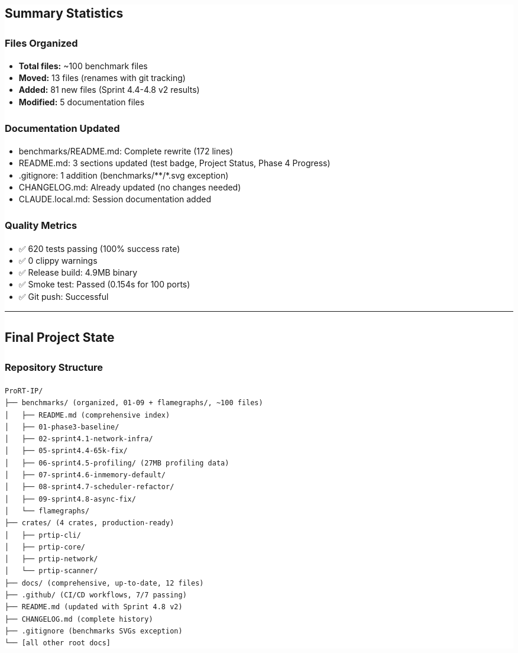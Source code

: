 
## Summary Statistics

### Files Organized
- **Total files:** ~100 benchmark files
- **Moved:** 13 files (renames with git tracking)
- **Added:** 81 new files (Sprint 4.4-4.8 v2 results)
- **Modified:** 5 documentation files

### Documentation Updated
- benchmarks/README.md: Complete rewrite (172 lines)
- README.md: 3 sections updated (test badge, Project Status, Phase 4 Progress)
- .gitignore: 1 addition (benchmarks/**/*.svg exception)
- CHANGELOG.md: Already updated (no changes needed)
- CLAUDE.local.md: Session documentation added

### Quality Metrics
- ✅ 620 tests passing (100% success rate)
- ✅ 0 clippy warnings
- ✅ Release build: 4.9MB binary
- ✅ Smoke test: Passed (0.154s for 100 ports)
- ✅ Git push: Successful

---

## Final Project State

### Repository Structure
```
ProRT-IP/
├── benchmarks/ (organized, 01-09 + flamegraphs/, ~100 files)
│   ├── README.md (comprehensive index)
│   ├── 01-phase3-baseline/
│   ├── 02-sprint4.1-network-infra/
│   ├── 05-sprint4.4-65k-fix/
│   ├── 06-sprint4.5-profiling/ (27MB profiling data)
│   ├── 07-sprint4.6-inmemory-default/
│   ├── 08-sprint4.7-scheduler-refactor/
│   ├── 09-sprint4.8-async-fix/
│   └── flamegraphs/
├── crates/ (4 crates, production-ready)
│   ├── prtip-cli/
│   ├── prtip-core/
│   ├── prtip-network/
│   └── prtip-scanner/
├── docs/ (comprehensive, up-to-date, 12 files)
├── .github/ (CI/CD workflows, 7/7 passing)
├── README.md (updated with Sprint 4.8 v2)
├── CHANGELOG.md (complete history)
├── .gitignore (benchmarks SVGs exception)
└── [all other root docs]
```
